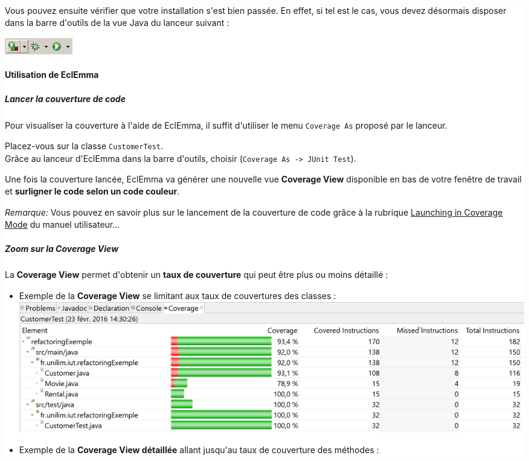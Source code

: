 
Vous pouvez ensuite vérifier que votre installation s'est bien passée.
En effet, si tel est le cas, vous devez désormais disposer dans la barre d'outils de la vue Java du lanceur suivant :

![Lanceur Eclemma](images/Eclemma_launchtoolbar.png)


####  Utilisation de EclEmma

##### Lancer la couverture de code

Pour visualiser la couverture à l'aide de EclEmma, il suffit d'utiliser le menu `Coverage As` proposé par le lanceur.

Placez-vous sur la classe `CustomerTest`.  
Grâce au lanceur d'EclEmma dans la barre d'outils, choisir  (`Coverage As -> JUnit Test`).

Une fois la couverture lancée, EclEmma va générer une nouvelle vue **Coverage View** disponible en bas de votre fenêtre de travail et **surligner le code selon un code couleur**.

*Remarque:* Vous pouvez en savoir plus sur le lancement de la couverture de code grâce à la rubrique [Launching in Coverage Mode](http://eclemma.org/userdoc/launching.html) du manuel utilisateur...

##### Zoom sur la Coverage View

La **Coverage View** permet d'obtenir un **taux de couverture** qui peut être plus ou moins détaillé :

* Exemple de la **Coverage View** se limitant aux taux de couvertures des classes :
![Coverage View](images/CoverageView_UnTest_Classes.png)

* Exemple de la **Coverage View détaillée** allant jusqu'au taux de couverture des méthodes :